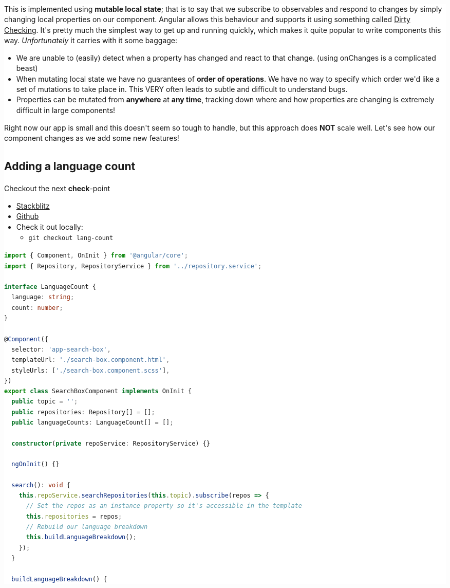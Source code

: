 This is implemented using **mutable local state**; that is to say that we
subscribe to observables and respond to changes by simply changing local
properties on our component. Angular allows this behaviour and supports it
using something called [Dirty
Checking](https://blog.angular-university.io/how-does-angular-2-change-detection-really-work/).
It's pretty much the simplest way to get up and running quickly, which makes it quite popular to write components
this way. *Unfortunately* it carries with it some baggage:

- We are unable to (easily) detect when a property has changed and react to that change. (using onChanges is a complicated beast)
- When mutating local state we have no guarantees of **order of operations**. We have no way to specify which order
    we'd like a set of mutations to take place in. This VERY often leads to subtle and difficult to understand
    bugs.
- Properties can be mutated from **anywhere** at **any time**, tracking down where and how properties are changing
    is extremely difficult in large components!

Right now our app is small and this doesn't seem so tough to handle, but this
approach does **NOT** scale well. Let's see how our component changes as we add
some new features!

## Adding a language count
Checkout the next **check**-point
- [Stackblitz](https://stackblitz.com/github/ChrisPenner/rxjs-tutorial/tree/lang-count)
- [Github](https://github.com/ChrisPenner/rxjs-tutorial/tree/lang-count)
- Check it out locally:
    - `git checkout lang-count`


```typescript
import { Component, OnInit } from '@angular/core';
import { Repository, RepositoryService } from '../repository.service';

interface LanguageCount {
  language: string;
  count: number;
}

@Component({
  selector: 'app-search-box',
  templateUrl: './search-box.component.html',
  styleUrls: ['./search-box.component.scss'],
})
export class SearchBoxComponent implements OnInit {
  public topic = '';
  public repositories: Repository[] = [];
  public languageCounts: LanguageCount[] = [];

  constructor(private repoService: RepositoryService) {}

  ngOnInit() {}

  search(): void {
    this.repoService.searchRepositories(this.topic).subscribe(repos => {
      // Set the repos as an instance property so it's accessible in the template
      this.repositories = repos;
      // Rebuild our language breakdown
      this.buildLanguageBreakdown();
    });
  }

  buildLanguageBreakdown() {
```